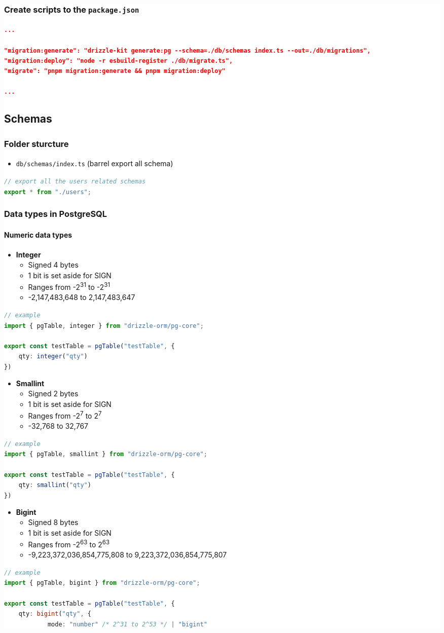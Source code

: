 ### Create scripts to the `package.json`
```json
...

"migration:generate": "drizzle-kit generate:pg --schema=./db/schemas index.ts --out=./db/migrations",
"migration:deploy": "node -r esbuild-register ./db/migrate.ts",
"migrate": "pnpm migration:generate && pnpm migration:deploy"

...
```

## Schemas

### Folder sturcture

- `db/schemas/index.ts` (barrel export all schema)
```ts
// export all the users related schemas
export * from "./users";
```

### Data types in PostgreSQL

#### Numeric data types

- **Integer**
  - Signed 4 bytes
  - 1 bit is set aside for SIGN
  - Ranges from -2<sup>31</sup> to -2<sup>31</sup>
  - -2,147,483,648 to 2,147,483,647
```ts
// example
import { pgTable, integer } from "drizzle-orm/pg-core";

export const testTable = pgTable("testTable", {
    qty: integer("qty")
})
```
- **Smallint**
  - Signed 2 bytes
  - 1 bit is set aside for SIGN
  - Ranges from -2<sup>7</sup> to 2<sup>7</sup>
  - -32,768 to 32,767
```ts
// example
import { pgTable, smallint } from "drizzle-orm/pg-core";

export const testTable = pgTable("testTable", {
    qty: smallint("qty")
})
```
- **Bigint**
  - Signed 8 bytes
  - 1 bit is set aside for SIGN
  - Ranges from -2<sup>63</sup> to 2<sup>63</sup>
  - -9,223,372,036,854,775,808 to 9,223,372,036,854,775,807
```ts
// example
import { pgTable, bigint } from "drizzle-orm/pg-core";

export const testTable = pgTable("testTable", {
    qty: bigint("qty", {
            mode: "number" /* 2^31 to 2^53 */ | "bigint"
```